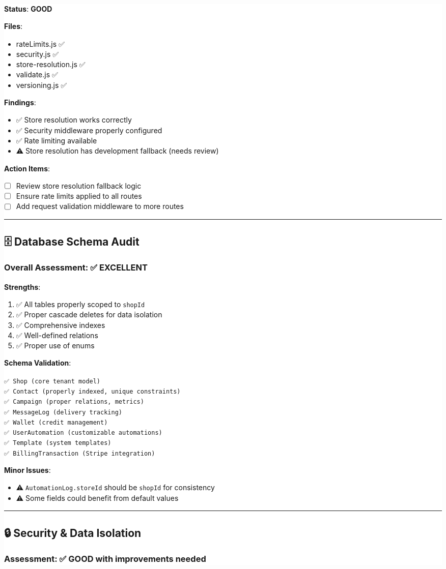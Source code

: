 **Status**: **GOOD**

**Files**:
- rateLimits.js ✅
- security.js ✅
- store-resolution.js ✅
- validate.js ✅
- versioning.js ✅

**Findings**:
- ✅ Store resolution works correctly
- ✅ Security middleware properly configured
- ✅ Rate limiting available
- ⚠️ Store resolution has development fallback (needs review)

**Action Items**:
- [ ] Review store resolution fallback logic
- [ ] Ensure rate limits applied to all routes
- [ ] Add request validation middleware to more routes

---

## 🗄️ Database Schema Audit

### Overall Assessment: ✅ **EXCELLENT**

**Strengths**:
1. ✅ All tables properly scoped to `shopId`
2. ✅ Proper cascade deletes for data isolation
3. ✅ Comprehensive indexes
4. ✅ Well-defined relations
5. ✅ Proper use of enums

**Schema Validation**:
```prisma
✅ Shop (core tenant model)
✅ Contact (properly indexed, unique constraints)
✅ Campaign (proper relations, metrics)
✅ MessageLog (delivery tracking)
✅ Wallet (credit management)
✅ UserAutomation (customizable automations)
✅ Template (system templates)
✅ BillingTransaction (Stripe integration)
```

**Minor Issues**:
- ⚠️ `AutomationLog.storeId` should be `shopId` for consistency
- ⚠️ Some fields could benefit from default values

---

## 🔒 Security & Data Isolation

### Assessment: ✅ **GOOD** with improvements needed
